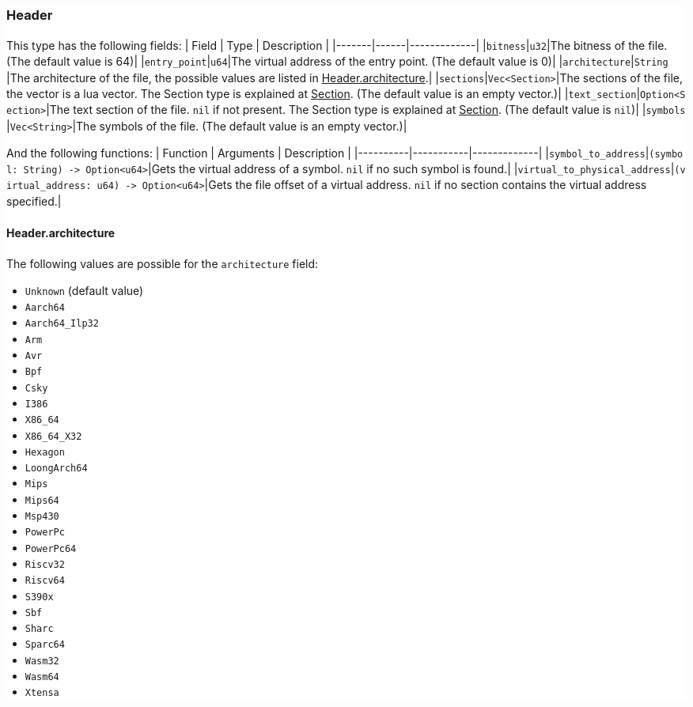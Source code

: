 ### Header

This type has the following fields:
| Field | Type | Description |
|-------|------|-------------|
|`bitness`|`u32`|The bitness of the file. (The default value is 64)|
|`entry_point`|`u64`|The virtual address of the entry point. (The default value is 0)|
|`architecture`|`String`|The architecture of the file, the possible values are listed in [Header.architecture](#headerarchitecture).|
|`sections`|`Vec<Section>`|The sections of the file, the vector is a lua vector. The Section type is explained at [Section](#section). (The default value is an empty vector.)|
|`text_section`|`Option<Section>`|The text section of the file. `nil` if not present. The Section type is explained at [Section](#section). (The default value is `nil`)|
|`symbols`|`Vec<String>`|The symbols of the file. (The default value is an empty vector.)|

And the following functions:
| Function | Arguments | Description |
|----------|-----------|-------------|
|`symbol_to_address`|`(symbol: String) -> Option<u64>`|Gets the virtual address of a symbol. `nil` if no such symbol is found.|
|`virtual_to_physical_address`|`(virtual_address: u64) -> Option<u64>`|Gets the file offset of a virtual address. `nil` if no section contains the virtual address specified.|

#### Header.architecture

The following values are possible for the `architecture` field:

- `Unknown` (default value)
- `Aarch64`
- `Aarch64_Ilp32`
- `Arm`
- `Avr`
- `Bpf`
- `Csky`
- `I386`
- `X86_64`
- `X86_64_X32`
- `Hexagon`
- `LoongArch64`
- `Mips`
- `Mips64`
- `Msp430`
- `PowerPc`
- `PowerPc64`
- `Riscv32`
- `Riscv64`
- `S390x`
- `Sbf`
- `Sharc`
- `Sparc64`
- `Wasm32`
- `Wasm64`
- `Xtensa`
